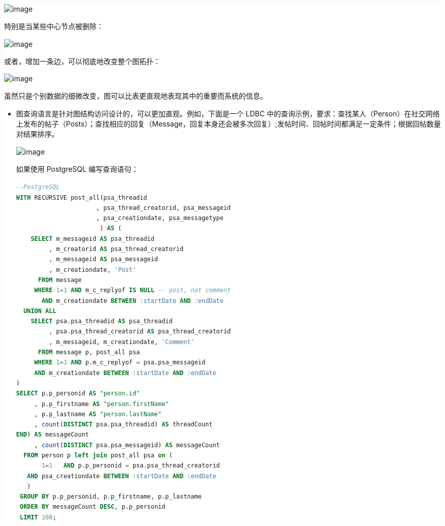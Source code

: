   ![image](https://www-cdn.nebula-graph.com.cn/nebula-blog/game-of-thrones-01.png)

  特别是当某些中心节点被删除：

  ![image](https://www-cdn.nebula-graph.com.cn/nebula-blog/tv-game-thrones.png)

  或者，增加一条边，可以彻底地改变整个图拓扑：

  ![image](https://www-cdn.nebula-graph.com.cn/nebula-blog/tv-game-thrones-02.png)

  虽然只是个别数据的细微改变，图可以比表更直观地表现其中的重要而系统的信息。

- 图查询语言是针对图结构访问设计的，可以更加直观。例如，下面是一个 LDBC 中的查询示例，要求：查找某人（Person）在社交网络上发布的帖子（Posts）；查找相应的回复（Message，回复本身还会被多次回复）;发帖时间、回帖时间都满足一定条件；根据回帖数量对结果排序。

  ![image](https://docs-cdn.nebula-graph.com.cn/books/images/efficientquery.png)

  如果使用 PostgreSQL 编写查询语句：

  ```SQL
  --PostgreSQL
  WITH RECURSIVE post_all(psa_threadid
                        , psa_thread_creatorid, psa_messageid
                        , psa_creationdate, psa_messagetype
                         ) AS (
      SELECT m_messageid AS psa_threadid
           , m_creatorid AS psa_thread_creatorid
           , m_messageid AS psa_messageid
           , m_creationdate, 'Post'
        FROM message
       WHERE 1=1 AND m_c_replyof IS NULL -- post, not comment
         AND m_creationdate BETWEEN :startDate AND :endDate
    UNION ALL
      SELECT psa.psa_threadid AS psa_threadid
           , psa.psa_thread_creatorid AS psa_thread_creatorid
           , m_messageid, m_creationdate, 'Comment'
        FROM message p, post_all psa
       WHERE 1=1 AND p.m_c_replyof = psa.psa_messageid
       AND m_creationdate BETWEEN :startDate AND :endDate
  )
  SELECT p.p_personid AS "person.id"
       , p.p_firstname AS "person.firstName"
       , p.p_lastname AS "person.lastName"
       , count(DISTINCT psa.psa_threadid) AS threadCount
  END) AS messageCount
       , count(DISTINCT psa.psa_messageid) AS messageCount
    FROM person p left join post_all psa on (
         1=1   AND p.p_personid = psa.psa_thread_creatorid
     AND psa_creationdate BETWEEN :startDate AND :endDate
     )
   GROUP BY p.p_personid, p.p_firstname, p.p_lastname
   ORDER BY messageCount DESC, p.p_personid
   LIMIT 100;
  ```
